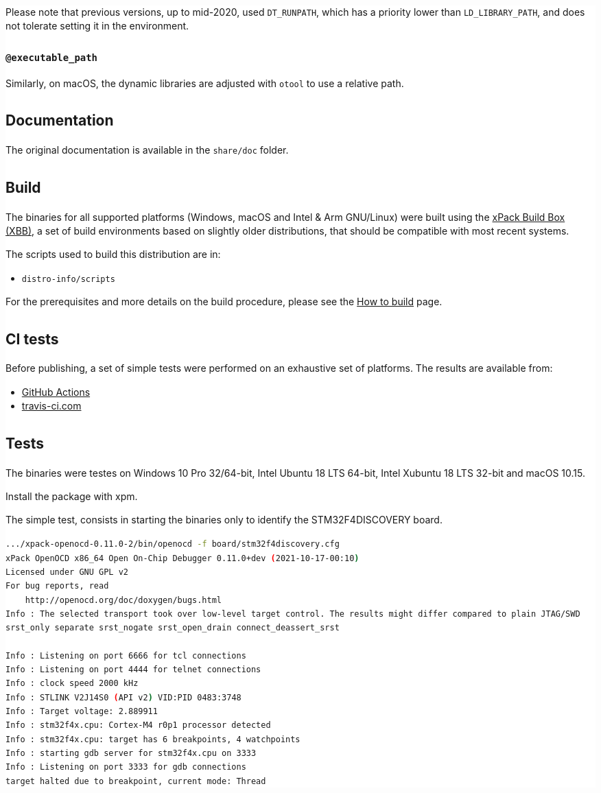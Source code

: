Please note that previous versions, up to mid-2020, used `DT_RUNPATH`, which
has a priority lower than `LD_LIBRARY_PATH`, and does not tolerate setting
it in the environment.

### `@executable_path`

Similarly, on macOS, the dynamic libraries are adjusted with `otool` to use a
relative path.

## Documentation

The original documentation is available in the `share/doc` folder.

## Build

The binaries for all supported platforms
(Windows, macOS and Intel & Arm GNU/Linux) were built using the
[xPack Build Box (XBB)](https://xpack.github.io/xbb/), a set
of build environments based on slightly older distributions, that should be
compatible with most recent systems.

The scripts used to build this distribution are in:

- `distro-info/scripts`

For the prerequisites and more details on the build procedure, please see the
[How to build](https://github.com/xpack-dev-tools/openocd-xpack/blob/xpack/README-BUILD.md) page.

## CI tests

Before publishing, a set of simple tests were performed on an exhaustive
set of platforms. The results are available from:

- [GitHub Actions](https://github.com/xpack-dev-tools/openocd-xpack/actions/)
- [travis-ci.com](https://app.travis-ci.com/github/xpack-dev-tools/openocd-xpack/builds/)

## Tests

The binaries were testes on Windows 10 Pro 32/64-bit, Intel Ubuntu 18
LTS 64-bit, Intel Xubuntu 18 LTS 32-bit and macOS 10.15.

Install the package with xpm.

The simple test, consists in starting the binaries
only to identify the STM32F4DISCOVERY board.

```sh
.../xpack-openocd-0.11.0-2/bin/openocd -f board/stm32f4discovery.cfg
xPack OpenOCD x86_64 Open On-Chip Debugger 0.11.0+dev (2021-10-17-00:10)
Licensed under GNU GPL v2
For bug reports, read
	http://openocd.org/doc/doxygen/bugs.html
Info : The selected transport took over low-level target control. The results might differ compared to plain JTAG/SWD
srst_only separate srst_nogate srst_open_drain connect_deassert_srst

Info : Listening on port 6666 for tcl connections
Info : Listening on port 4444 for telnet connections
Info : clock speed 2000 kHz
Info : STLINK V2J14S0 (API v2) VID:PID 0483:3748
Info : Target voltage: 2.889911
Info : stm32f4x.cpu: Cortex-M4 r0p1 processor detected
Info : stm32f4x.cpu: target has 6 breakpoints, 4 watchpoints
Info : starting gdb server for stm32f4x.cpu on 3333
Info : Listening on port 3333 for gdb connections
target halted due to breakpoint, current mode: Thread
```